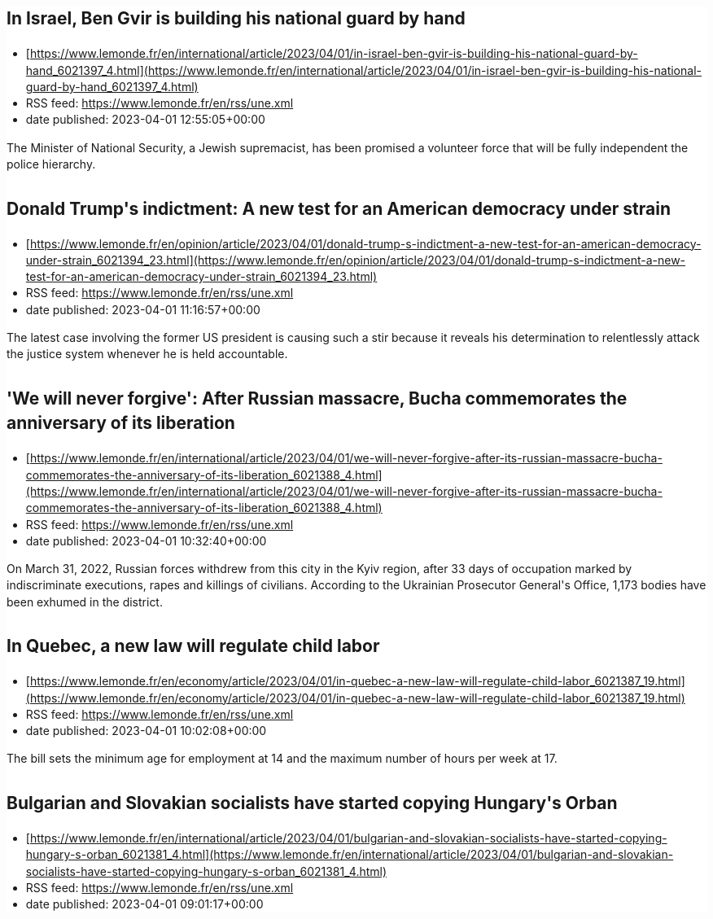 ## In Israel, Ben Gvir is building his  national guard by hand
 - [https://www.lemonde.fr/en/international/article/2023/04/01/in-israel-ben-gvir-is-building-his-national-guard-by-hand_6021397_4.html](https://www.lemonde.fr/en/international/article/2023/04/01/in-israel-ben-gvir-is-building-his-national-guard-by-hand_6021397_4.html)
 - RSS feed: https://www.lemonde.fr/en/rss/une.xml
 - date published: 2023-04-01 12:55:05+00:00

The Minister of National Security, a Jewish supremacist, has been promised a volunteer force that will be fully independent the police hierarchy.

## Donald Trump's indictment: A new test for an American democracy under strain
 - [https://www.lemonde.fr/en/opinion/article/2023/04/01/donald-trump-s-indictment-a-new-test-for-an-american-democracy-under-strain_6021394_23.html](https://www.lemonde.fr/en/opinion/article/2023/04/01/donald-trump-s-indictment-a-new-test-for-an-american-democracy-under-strain_6021394_23.html)
 - RSS feed: https://www.lemonde.fr/en/rss/une.xml
 - date published: 2023-04-01 11:16:57+00:00

The latest case involving the former US president is causing such a stir because it reveals his determination to relentlessly attack the justice system whenever he is held accountable.

## 'We will never forgive': After Russian massacre, Bucha commemorates the anniversary of its liberation
 - [https://www.lemonde.fr/en/international/article/2023/04/01/we-will-never-forgive-after-its-russian-massacre-bucha-commemorates-the-anniversary-of-its-liberation_6021388_4.html](https://www.lemonde.fr/en/international/article/2023/04/01/we-will-never-forgive-after-its-russian-massacre-bucha-commemorates-the-anniversary-of-its-liberation_6021388_4.html)
 - RSS feed: https://www.lemonde.fr/en/rss/une.xml
 - date published: 2023-04-01 10:32:40+00:00

On March 31, 2022, Russian forces withdrew from this city in the Kyiv region, after 33 days of occupation marked by indiscriminate executions, rapes and killings of civilians. According to the Ukrainian Prosecutor General's Office, 1,173 bodies have been exhumed in the district.

## In Quebec, a new law will regulate child labor
 - [https://www.lemonde.fr/en/economy/article/2023/04/01/in-quebec-a-new-law-will-regulate-child-labor_6021387_19.html](https://www.lemonde.fr/en/economy/article/2023/04/01/in-quebec-a-new-law-will-regulate-child-labor_6021387_19.html)
 - RSS feed: https://www.lemonde.fr/en/rss/une.xml
 - date published: 2023-04-01 10:02:08+00:00

The bill sets the minimum age for employment at 14 and the maximum number of hours per week at 17.

## Bulgarian and Slovakian socialists have started copying Hungary's  Orban
 - [https://www.lemonde.fr/en/international/article/2023/04/01/bulgarian-and-slovakian-socialists-have-started-copying-hungary-s-orban_6021381_4.html](https://www.lemonde.fr/en/international/article/2023/04/01/bulgarian-and-slovakian-socialists-have-started-copying-hungary-s-orban_6021381_4.html)
 - RSS feed: https://www.lemonde.fr/en/rss/une.xml
 - date published: 2023-04-01 09:01:17+00:00
